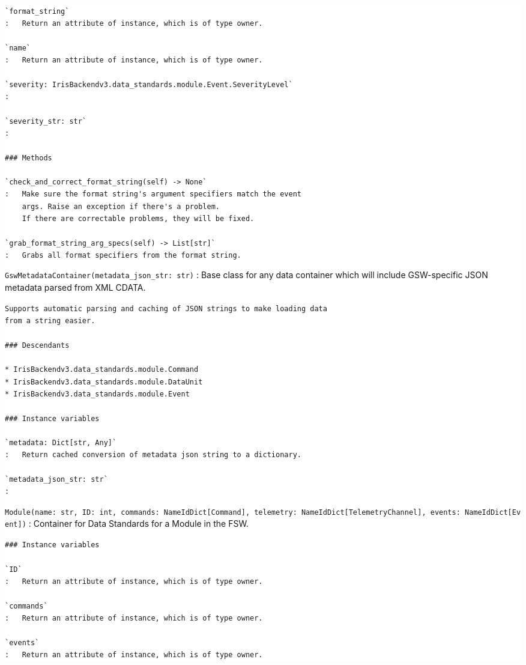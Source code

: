     `format_string`
    :   Return an attribute of instance, which is of type owner.

    `name`
    :   Return an attribute of instance, which is of type owner.

    `severity: IrisBackendv3.data_standards.module.Event.SeverityLevel`
    :

    `severity_str: str`
    :

    ### Methods

    `check_and_correct_format_string(self) ‑> None`
    :   Make sure the format string's argument specifiers match the event
        args. Raise an exception if there's a problem.
        If there are correctable problems, they will be fixed.

    `grab_format_string_arg_specs(self) ‑> List[str]`
    :   Grabs all format specifiers from the format string.

`GswMetadataContainer(metadata_json_str: str)`
:   Base class for any data container which will include GSW-specific JSON metadata parsed from XML CDATA.
    
    Supports automatic parsing and caching of JSON strings to make loading data
    from a string easier.

    ### Descendants

    * IrisBackendv3.data_standards.module.Command
    * IrisBackendv3.data_standards.module.DataUnit
    * IrisBackendv3.data_standards.module.Event

    ### Instance variables

    `metadata: Dict[str, Any]`
    :   Return cached conversion of metadata json string to a dictionary.

    `metadata_json_str: str`
    :

`Module(name: str, ID: int, commands: NameIdDict[Command], telemetry: NameIdDict[TelemetryChannel], events: NameIdDict[Event])`
:   Container for Data Standards for a Module in the FSW.

    ### Instance variables

    `ID`
    :   Return an attribute of instance, which is of type owner.

    `commands`
    :   Return an attribute of instance, which is of type owner.

    `events`
    :   Return an attribute of instance, which is of type owner.
